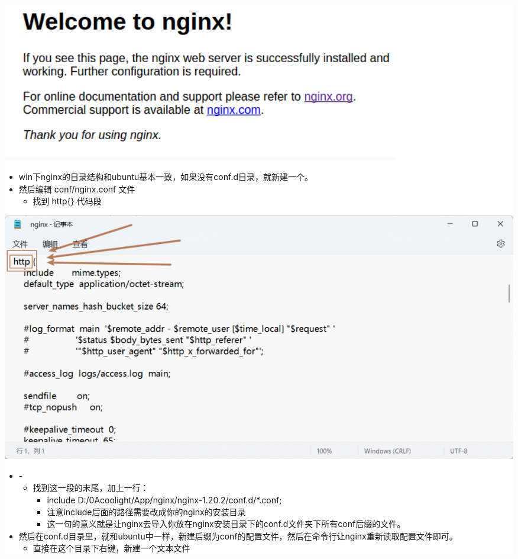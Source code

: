 ![](images/image-17.png)

- win下nginx的目录结构和ubuntu基本一致，如果没有conf.d目录，就新建一个。
- 然后编辑 conf/nginx.conf 文件
    - 找到 http{} 代码段

![](images/image-16-1024x489.png)

- \-
    - 找到这一段的末尾，加上一行：
        - include D:/0Acoolight/App/nginx/nginx-1.20.2/conf.d/\*.conf;
        - 注意include后面的路径需要改成你的nginx的安装目录
        - 这一句的意义就是让nginx去导入你放在nginx安装目录下的conf.d文件夹下所有conf后缀的文件。
- 然后在conf.d目录里，就和ubuntu中一样，新建后缀为conf的配置文件，然后在命令行让nginx重新读取配置文件即可。
    - 直接在这个目录下右键，新建一个文本文件
